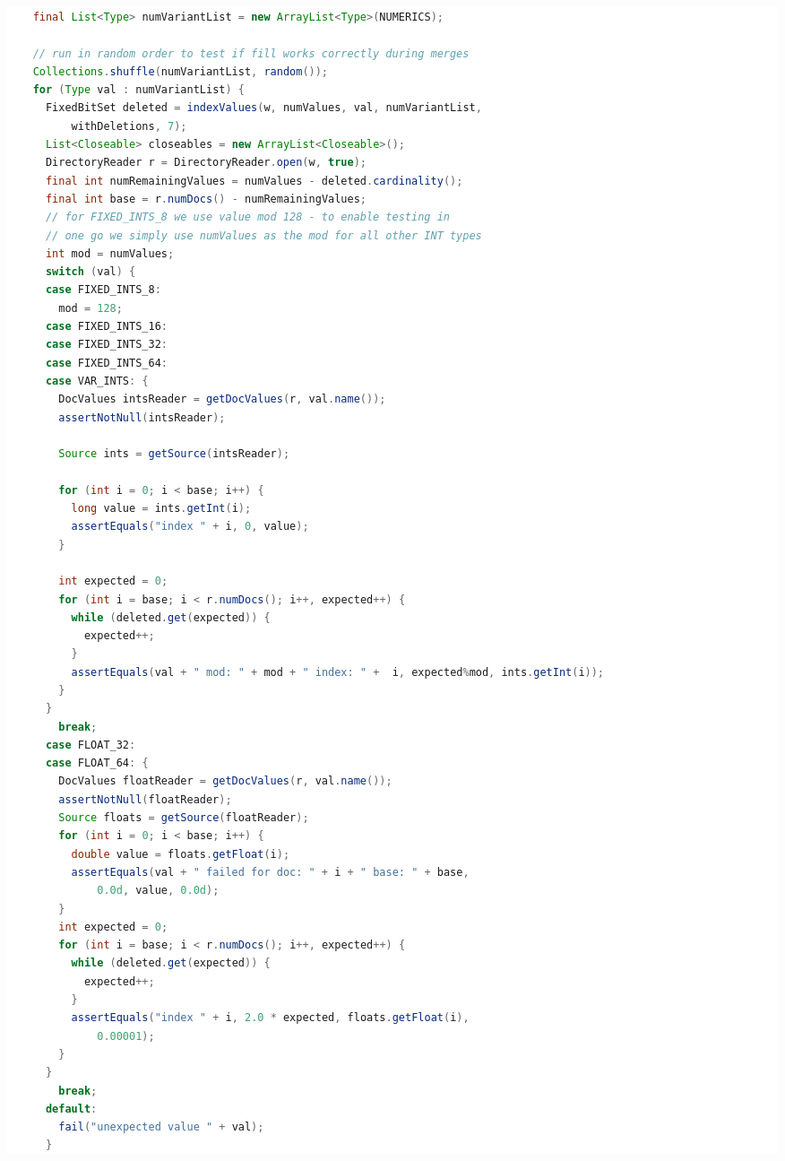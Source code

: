 ```java
    final List<Type> numVariantList = new ArrayList<Type>(NUMERICS);

    // run in random order to test if fill works correctly during merges
    Collections.shuffle(numVariantList, random());
    for (Type val : numVariantList) {
      FixedBitSet deleted = indexValues(w, numValues, val, numVariantList,
          withDeletions, 7);
      List<Closeable> closeables = new ArrayList<Closeable>();
      DirectoryReader r = DirectoryReader.open(w, true);
      final int numRemainingValues = numValues - deleted.cardinality();
      final int base = r.numDocs() - numRemainingValues;
      // for FIXED_INTS_8 we use value mod 128 - to enable testing in 
      // one go we simply use numValues as the mod for all other INT types
      int mod = numValues;
      switch (val) {
      case FIXED_INTS_8:
        mod = 128;
      case FIXED_INTS_16:
      case FIXED_INTS_32:
      case FIXED_INTS_64:
      case VAR_INTS: {
        DocValues intsReader = getDocValues(r, val.name());
        assertNotNull(intsReader);

        Source ints = getSource(intsReader);

        for (int i = 0; i < base; i++) {
          long value = ints.getInt(i);
          assertEquals("index " + i, 0, value);
        }

        int expected = 0;
        for (int i = base; i < r.numDocs(); i++, expected++) {
          while (deleted.get(expected)) {
            expected++;
          }
          assertEquals(val + " mod: " + mod + " index: " +  i, expected%mod, ints.getInt(i));
        }
      }
        break;
      case FLOAT_32:
      case FLOAT_64: {
        DocValues floatReader = getDocValues(r, val.name());
        assertNotNull(floatReader);
        Source floats = getSource(floatReader);
        for (int i = 0; i < base; i++) {
          double value = floats.getFloat(i);
          assertEquals(val + " failed for doc: " + i + " base: " + base,
              0.0d, value, 0.0d);
        }
        int expected = 0;
        for (int i = base; i < r.numDocs(); i++, expected++) {
          while (deleted.get(expected)) {
            expected++;
          }
          assertEquals("index " + i, 2.0 * expected, floats.getFloat(i),
              0.00001);
        }
      }
        break;
      default:
        fail("unexpected value " + val);
      }
```